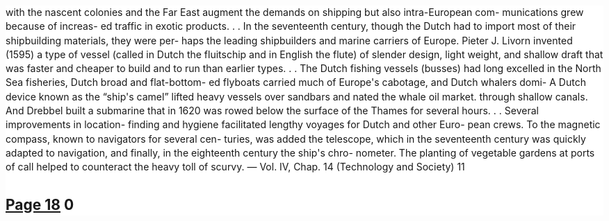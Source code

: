                          
  
      
  
  
   
       
  
  
    
with the nascent colonies and the 
Far East augment the demands on 
shipping but also intra-European com- 
munications grew because of increas- 
ed traffic in exotic products. . . 
In the seventeenth century, though 
the Dutch had to import most of their 
shipbuilding materials, they were per- 
haps the leading shipbuilders and 
marine carriers of Europe. Pieter J. 
Livorn invented (1595) a type of vessel 
(called in Dutch the fluitschip and in 
English the flute) of slender design, 
light weight, and shallow draft that 
was faster and cheaper to build and 
to run than earlier types. . . 
The Dutch fishing vessels (busses) 
had long excelled in the North Sea 
fisheries, Dutch broad and flat-bottom- 
ed flyboats carried much of Europe's 
cabotage, and Dutch whalers domi- 
A Dutch 
device known as the “ship's camel” 
lifted heavy vessels over sandbars and 
nated the whale oil market. 
through shallow canals. And Drebbel 
built a submarine that in 1620 was 
rowed below the surface of the Thames 
for several hours. . . 
Several improvements in location- 
finding and hygiene facilitated lengthy 
voyages for Dutch and other Euro- 
pean crews. To the magnetic compass, 
known to navigators for several cen- 
turies, was added the telescope, which 
in the seventeenth century was quickly 
adapted to navigation, and finally, in 
the eighteenth century the ship's chro- 
nometer. The planting of vegetable 
gardens at ports of call helped to 
counteract the heavy toll of scurvy. 
— Vol. IV, Chap. 14 
(Technology and Society) 
11

## [Page 18](059709eng.pdf#page=18) 0
